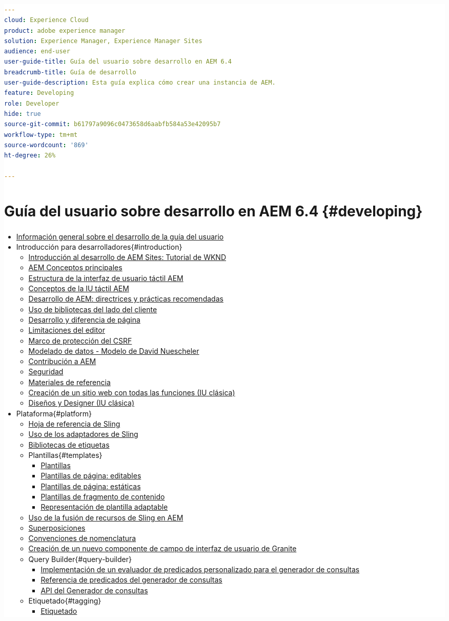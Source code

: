 ```yaml
---
cloud: Experience Cloud
product: adobe experience manager
solution: Experience Manager, Experience Manager Sites
audience: end-user
user-guide-title: Guía del usuario sobre desarrollo en AEM 6.4
breadcrumb-title: Guía de desarrollo
user-guide-description: Esta guía explica cómo crear una instancia de AEM.
feature: Developing
role: Developer
hide: true
source-git-commit: b61797a9096c0473658d6aabfb584a53e42095b7
workflow-type: tm+mt
source-wordcount: '869'
ht-degree: 26%

---
```



# Guía del usuario sobre desarrollo en AEM 6.4 {#developing}

+ [Información general sobre el desarrollo de la guía del usuario](home.md)
+ Introducción para desarrolladores{#introduction}
   + [Introducción al desarrollo de AEM Sites: Tutorial de WKND](getting-started.md)
   + [AEM Conceptos principales](the-basics.md)
   + [Estructura de la interfaz de usuario táctil AEM](touch-ui-structure.md)
   + [Conceptos de la IU táctil AEM](touch-ui-concepts.md)
   + [Desarrollo de AEM: directrices y prácticas recomendadas](dev-guidelines-bestpractices.md)
   + [Uso de bibliotecas del lado del cliente](clientlibs.md)
   + [Desarrollo y diferencia de página](pagediff.md)
   + [Limitaciones del editor](editor-limitations.md)
   + [Marco de protección del CSRF](csrf-protection.md)
   + [Modelado de datos - Modelo de David Nuescheler](model-data.md)
   + [Contribución a AEM](contributing-to-cq.md)
   + [Seguridad](security.md)
   + [Materiales de referencia](reference-materials.md)
   + [Creación de un sitio web con todas las funciones (IU clásica)](website.md)
   + [Diseños y Designer (IU clásica)](designer.md)
+ Plataforma{#platform}
   + [Hoja de referencia de Sling](sling-cheatsheet.md)
   + [Uso de los adaptadores de Sling](sling-adapters.md)
   + [Bibliotecas de etiquetas](taglib.md)
   + Plantillas{#templates}
      + [Plantillas](templates.md)
      + [Plantillas de página: editables ](page-templates-editable.md)
      + [Plantillas de página: estáticas](page-templates-static.md)
      + [Plantillas de fragmento de contenido](content-fragment-templates.md)
      + [Representación de plantilla adaptable](templates-adaptive-rendering.md)
   + [Uso de la fusión de recursos de Sling en AEM](sling-resource-merger.md)
   + [Superposiciones](overlays.md)
   + [Convenciones de nomenclatura](naming-conventions.md)
   + [Creación de un nuevo componente de campo de interfaz de usuario de Granite](granite-ui-component.md)
   + Query Builder{#query-builder}
      + [Implementación de un evaluador de predicados personalizado para el generador de consultas](implementing-custom-predicate-evaluator.md)
      + [Referencia de predicados del generador de consultas](querybuilder-predicate-reference.md)
      + [API del Generador de consultas](querybuilder-api.md)
   + Etiquetado{#tagging}
      + [Etiquetado](tags.md)